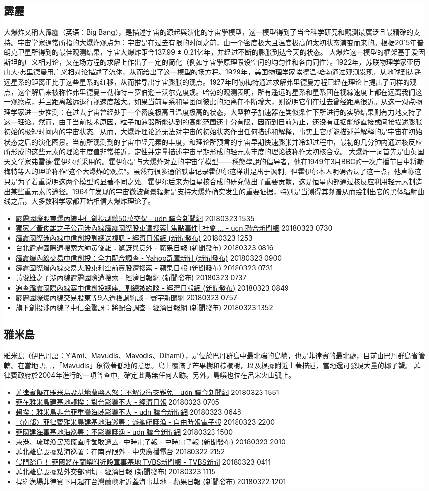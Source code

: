 ## 霹靂

大爆炸又稱大霹靂（英语：Big Bang），是描述宇宙的源起與演化的宇宙學模型，这一模型得到了当今科学研究和觀測最廣泛且最精確的支持。宇宙学家通常所指的大爆炸观点为：宇宙是在过去有限的时间之前，由一个密度极大且温度极高的太初状态演变而来的。根据2015年普朗克卫星所得到的最佳观测结果，宇宙大爆炸距今137.99 ± 0.21亿年，并经过不断的膨胀到达今天的状态。
大爆炸这一模型的框架基于爱因斯坦的广义相对论，又在场方程的求解上作出了一定的简化（例如宇宙學原理假设空间的均匀性和各向同性）。1922年，苏联物理学家亚历山大·弗里德曼用广义相对论描述了流体，从而给出了这一模型的场方程。1929年，美国物理学家埃德温·哈勃通过观测发现，从地球到达遥远星系的距离正比于这些星系的红移，从而推导出宇宙膨胀的观点。1927年时勒梅特通过求解弗里德曼方程已经在理论上提出了同样的观点，这个解后来被称作弗里德曼－勒梅特－罗伯逊－沃尔克度规。哈勃的观测表明，所有遥远的星系和星系团在视線速度上都在远离我们这一观察点，并且距离越远退行视速度越大。如果当前星系和星团间彼此的距离在不断增大，则说明它们在过去曾经距离很近。从这一观点物理学家进一步推测：在过去宇宙曾经处于一个密度极高且温度极高的状态，大型粒子加速器在类似条件下所进行的实验结果则有力地支持了这一理论。然而，由于当前技术原因，粒子加速器所能达到的高能范围还十分有限，因而到目前为止，还没有证据能够直接或间接描述膨胀初始的极短时间内的宇宙状态。从而，大爆炸理论还无法对宇宙的初始状态作出任何描述和解释，事实上它所能描述并解释的是宇宙在初始状态之后的演化图景。当前所观测到的宇宙中轻元素的丰度，和理论所预言的宇宙早期快速膨胀并冷却过程中，最初的几分钟内通过核反应所形成的这些元素的理论丰度值非常接近，定性并定量描述宇宙早期形成的轻元素丰度的理论被称作太初核合成。
大爆炸一词首先是由英国天文学家弗雷德·霍伊尔所采用的。霍伊尔是与大爆炸对立的宇宙学模型——穩態學說的倡导者，他在1949年3月BBC的一次广播节目中将勒梅特等人的理论称作“这个大爆炸的观点”。虽然有很多通俗轶事记录霍伊尔这样讲是出于讽刺，但霍伊尔本人明确否认了这一点，他声称这只是为了着重说明这两个模型的显著不同之处。霍伊尔后来为恒星核合成的研究做出了重要贡献，这是恒星内部通过核反应利用轻元素制造出某些重元素的途径。1964年发现的宇宙微波背景辐射是支持大爆炸确实发生的重要证据，特别是当测得其频谱从而绘制出它的黑体辐射曲线之后，大多数科学家都开始相信大爆炸理论了。
- [霹靂國際股東爆內線中信創投副總50萬交保 - udn 聯合新聞網](https://udn.com/news/story/7321/3048951 "霹靂國際股東爆內線中信創投副總50萬交保 - udn 聯合新聞網") 20180323 1535
- [獨家／黃俊雄之子公司涉內線霹靂國際股東遭搜索| 焦點事件| 社會 ... - udn 聯合新聞網](https://udn.com/news/story/7321/3047866 "獨家／黃俊雄之子公司涉內線霹靂國際股東遭搜索| 焦點事件| 社會 ... - udn 聯合新聞網") 20180323 0730
- [霹靂國際涉內線中信創投副總送複訊 - 經濟日報網 (新聞發布)](https://money.udn.com/money/story/5641/3048427?ref=tab20180323 "霹靂國際涉內線中信創投副總送複訊 - 經濟日報網 (新聞發布)") 20180323 1253
- [台北霹靂國際遭搜索大師黃俊雄：驚訝與意外 - 蘋果日報 (新聞發布)](https://tw.appledaily.com/new/realtime/20180323/1320774/ "台北霹靂國際遭搜索大師黃俊雄：驚訝與意外 - 蘋果日報 (新聞發布)") 20180323 0816
- [霹靂爆內線交易中信創投：全力配合調查 - Yahoo奇摩新聞 (新聞發布)](https://tw.news.yahoo.com/%E9%9C%B9%E9%9D%82%E7%88%86%E5%85%A7%E7%B7%9A%E4%BA%A4%E6%98%93-%E4%B8%AD%E4%BF%A1%E5%89%B5%E6%8A%95-%E5%85%A8%E5%8A%9B%E9%85%8D%E5%90%88%E8%AA%BF%E6%9F%A5-084318898.html "霹靂爆內線交易中信創投：全力配合調查 - Yahoo奇摩新聞 (新聞發布)") 20180323 0900
- [霹靂國際爆內線交易大股東利空前賣股遭搜索 - 蘋果日報 (新聞發布)](https://tw.news.appledaily.com/new/realtime/20180323/1320740/ "霹靂國際爆內線交易大股東利空前賣股遭搜索 - 蘋果日報 (新聞發布)") 20180323 0731
- [黃俊雄之子涉內線霹靂國際遭搜索 - 經濟日報網 (新聞發布)](https://money.udn.com/money/story/5641/3047866?ref=tab20180323 "黃俊雄之子涉內線霹靂國際遭搜索 - 經濟日報網 (新聞發布)") 20180323 0737
- [追查霹靂國際內線案中信創投總座、副總被約談 - 經濟日報網 (新聞發布)](https://money.udn.com/money/story/5641/3048035?ref=tab20180323 "追查霹靂國際內線案中信創投總座、副總被約談 - 經濟日報網 (新聞發布)") 20180323 0849
- [霹靂國際爆內線交易股東等9人遭檢調約談 - 寰宇新聞網](http://globalnewstv.com.tw/%E9%9C%B9%E9%9D%82%E5%9C%8B%E9%9A%9B%E9%A9%9A%E5%82%B3%E5%85%A7%E7%B7%9A%E4%BA%A4%E6%98%93-%E8%82%A1%E6%9D%B1%E7%AD%899%E4%BA%BA%E9%81%AD%E6%AA%A2%E8%AA%BF%E7%B4%84%E8%AB%87/ "霹靂國際爆內線交易股東等9人遭檢調約談 - 寰宇新聞網") 20180323 0757
- [旗下創投涉內線？中信金驚訝：將配合調查 - 經濟日報網 (新聞發布)](https://money.udn.com/money/story/5641/3048419 "旗下創投涉內線？中信金驚訝：將配合調查 - 經濟日報網 (新聞發布)") 20180323 1352

## 雅米島

雅米島（伊巴丹語：Y'Ami、Mavudis、Mavodis、Dihami），是位於巴丹群島中最北端的島嶼，也是菲律賓的最北處，目前由巴丹群島省管轄。在當地語言，「Mavudis」象徵著低地的意思。島上覆滿了芒果樹和棕櫚樹，以及根據附近土著描述，當地還可發現大量的椰子蟹。
菲律賓政府於2004年進行的一項普查中，確定此島無任何人跡。另外，島嶼也位在呂宋火山弧上。
- [菲律賓擬在雅米島設基地蘭嶼人怒：不解決衝突難免 - udn 聯合新聞網](https://udn.com/news/story/10930/3047410 "菲律賓擬在雅米島設基地蘭嶼人怒：不解決衝突難免 - udn 聯合新聞網") 20180323 1551
- [菲在雅米島建基地賴揆：對台影響不大 - 經濟日報](https://money.udn.com/money/story/5648/3047690 "菲在雅米島建基地賴揆：對台影響不大 - 經濟日報") 20180323 0705
- [賴揆：雅米島非台菲重疊海域影響不大 - udn 聯合新聞網](https://udn.com/news/story/7314/3047690 "賴揆：雅米島非台菲重疊海域影響不大 - udn 聯合新聞網") 20180323 0646
- [〈南部〉菲律賓雅米島建基地海巡署︰派艦艇護漁 - 自由時報電子報](http://news.ltn.com.tw/news/local/paper/1186611 "〈南部〉菲律賓雅米島建基地海巡署︰派艦艇護漁 - 自由時報電子報") 20180323 2200
- [菲國建海事基地海巡署：不影響護漁 - udn 聯合新聞網](https://udn.com/news/story/11934/3047030 "菲國建海事基地海巡署：不影響護漁 - udn 聯合新聞網") 20180323 1500
- [東港、琉球漁民恐慌直呼誰敢過去- 中時電子報 - 中時電子報 (新聞發布)](http://www.chinatimes.com/newspapers/20180324000876-260309 "東港、琉球漁民恐慌直呼誰敢過去- 中時電子報 - 中時電子報 (新聞發布)") 20180323 2010
- [菲北離島設據點海巡署：在南界限外 - 中央廣播電台](https://news.rti.org.tw/news/view/id/401759 "菲北離島設據點海巡署：在南界限外 - 中央廣播電台") 20180322 2152
- [侵門踏戶！ 菲國將在蘭嶼附近設軍事基地  TVBS新聞網 - TVBS新聞](https://news.tvbs.com.tw/politics/888866 "侵門踏戶！ 菲國將在蘭嶼附近設軍事基地  TVBS新聞網 - TVBS新聞") 20180323 0411
- [菲北離島設據點外交部關切 - 經濟日報 (新聞發布)](https://money.udn.com/money/story/5641/3048400 "菲北離島設據點外交部關切 - 經濟日報 (新聞發布)") 20180323 1115
- [捍衛漁場菲律賓下月起在台灣蘭嶼附近蓋海事基地 - 蘋果日報 (新聞發布)](https://tw.news.appledaily.com/international/realtime/20180322/1320283/ "捍衛漁場菲律賓下月起在台灣蘭嶼附近蓋海事基地 - 蘋果日報 (新聞發布)") 20180322 1201

